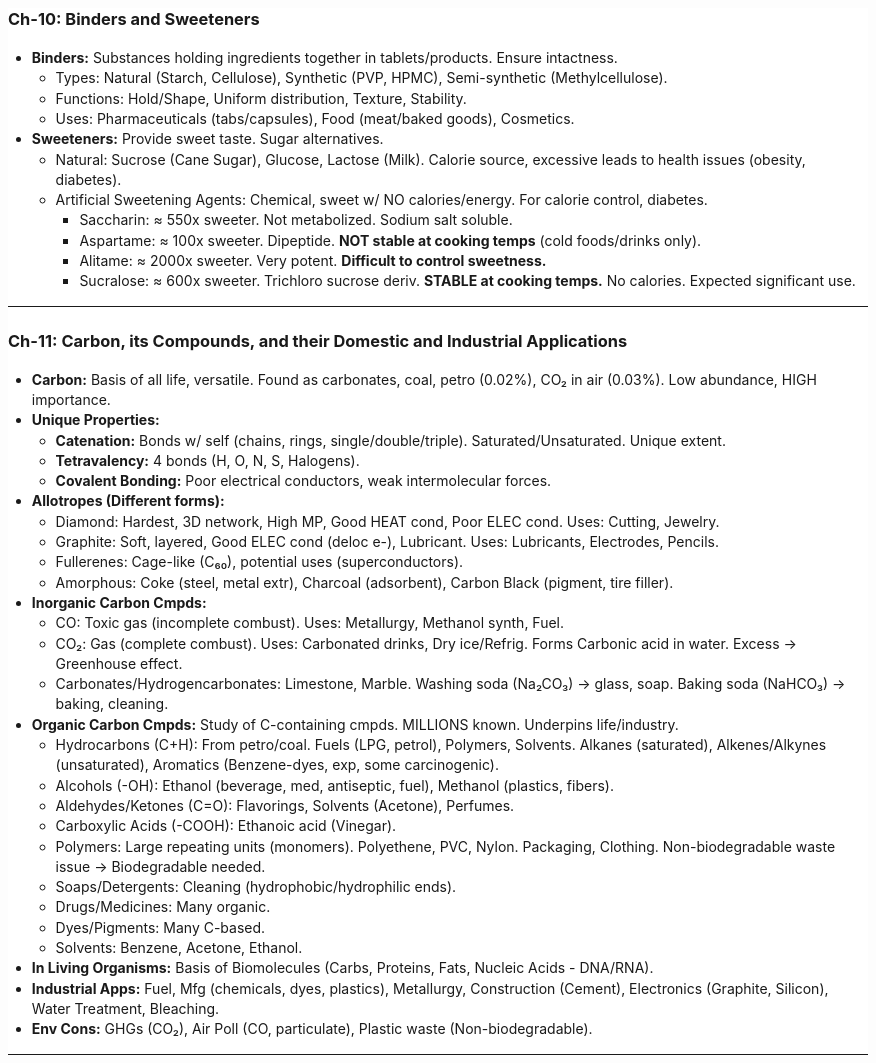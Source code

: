 
### Ch-10: Binders and Sweeteners

*   **Binders:** Substances holding ingredients together in tablets/products. Ensure intactness.
    *   Types: Natural (Starch, Cellulose), Synthetic (PVP, HPMC), Semi-synthetic (Methylcellulose).
    *   Functions: Hold/Shape, Uniform distribution, Texture, Stability.
    *   Uses: Pharmaceuticals (tabs/capsules), Food (meat/baked goods), Cosmetics.
*   **Sweeteners:** Provide sweet taste. Sugar alternatives.
    *   Natural: Sucrose (Cane Sugar), Glucose, Lactose (Milk). Calorie source, excessive leads to health issues (obesity, diabetes).
    *   Artificial Sweetening Agents: Chemical, sweet w/ NO calories/energy. For calorie control, diabetes.
        *   Saccharin: $\approx$ 550x sweeter. Not metabolized. Sodium salt soluble.
        *   Aspartame: $\approx$ 100x sweeter. Dipeptide. **NOT stable at cooking temps** (cold foods/drinks only).
        *   Alitame: $\approx$ 2000x sweeter. Very potent. **Difficult to control sweetness.**
        *   Sucralose: $\approx$  600x sweeter. Trichloro sucrose deriv. **STABLE at cooking temps.** No calories. Expected significant use.

---

### Ch-11: Carbon, its Compounds, and their Domestic and Industrial Applications

*   **Carbon:** Basis of all life, versatile. Found as carbonates, coal, petro (0.02%), CO₂ in air (0.03%). Low abundance, HIGH importance.
*   **Unique Properties:**
    *   **Catenation:** Bonds w/ self (chains, rings, single/double/triple). Saturated/Unsaturated. Unique extent.
    *   **Tetravalency:** 4 bonds (H, O, N, S, Halogens).
    *   **Covalent Bonding:** Poor electrical conductors, weak intermolecular forces.
*   **Allotropes (Different forms):**
    *   Diamond: Hardest, 3D network, High MP, Good HEAT cond, Poor ELEC cond. Uses: Cutting, Jewelry.
    *   Graphite: Soft, layered, Good ELEC cond (deloc e-), Lubricant. Uses: Lubricants, Electrodes, Pencils.
    *   Fullerenes: Cage-like (C₆₀), potential uses (superconductors).
    *   Amorphous: Coke (steel, metal extr), Charcoal (adsorbent), Carbon Black (pigment, tire filler).
*   **Inorganic Carbon Cmpds:**
    *   CO: Toxic gas (incomplete combust). Uses: Metallurgy, Methanol synth, Fuel.
    *   CO₂: Gas (complete combust). Uses: Carbonated drinks, Dry ice/Refrig. Forms Carbonic acid in water. Excess $\to$ Greenhouse effect.
    *   Carbonates/Hydrogencarbonates: Limestone, Marble. Washing soda (Na₂CO₃) $\to$ glass, soap. Baking soda (NaHCO₃) $\to$ baking, cleaning.
*   **Organic Carbon Cmpds:** Study of C-containing cmpds. MILLIONS known. Underpins life/industry.
    *   Hydrocarbons (C+H): From petro/coal. Fuels (LPG, petrol), Polymers, Solvents. Alkanes (saturated), Alkenes/Alkynes (unsaturated), Aromatics (Benzene-dyes, exp, some carcinogenic).
    *   Alcohols (-OH): Ethanol (beverage, med, antiseptic, fuel), Methanol (plastics, fibers).
    *   Aldehydes/Ketones (C=O): Flavorings, Solvents (Acetone), Perfumes.
    *   Carboxylic Acids (-COOH): Ethanoic acid (Vinegar).
    *   Polymers: Large repeating units (monomers). Polyethene, PVC, Nylon. Packaging, Clothing. Non-biodegradable waste issue $\to$ Biodegradable needed.
    *   Soaps/Detergents: Cleaning (hydrophobic/hydrophilic ends).
    *   Drugs/Medicines: Many organic.
    *   Dyes/Pigments: Many C-based.
    *   Solvents: Benzene, Acetone, Ethanol.
*   **In Living Organisms:** Basis of Biomolecules (Carbs, Proteins, Fats, Nucleic Acids - DNA/RNA).
*   **Industrial Apps:** Fuel, Mfg (chemicals, dyes, plastics), Metallurgy, Construction (Cement), Electronics (Graphite, Silicon), Water Treatment, Bleaching.
*   **Env Cons:** GHGs (CO₂), Air Poll (CO, particulate), Plastic waste (Non-biodegradable).

---